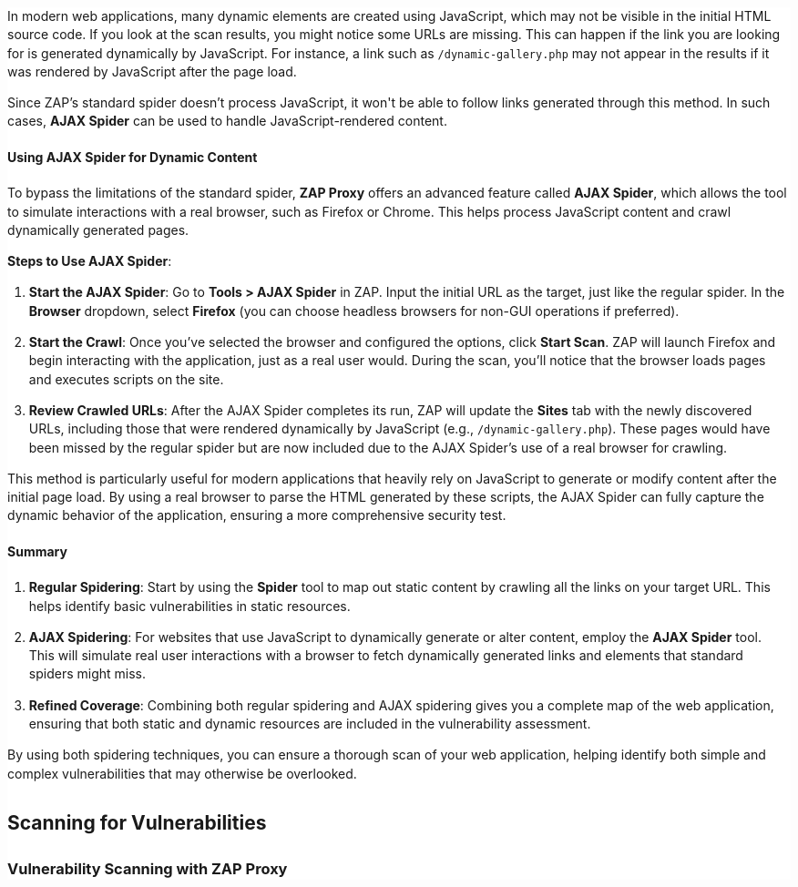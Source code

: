 In modern web applications, many dynamic elements are created using JavaScript, which may not be visible in the initial HTML source code. If you look at the scan results, you might notice some URLs are missing. This can happen if the link you are looking for is generated dynamically by JavaScript. For instance, a link such as `/dynamic-gallery.php` may not appear in the results if it was rendered by JavaScript after the page load.

Since ZAP’s standard spider doesn’t process JavaScript, it won't be able to follow links generated through this method. In such cases, **AJAX Spider** can be used to handle JavaScript-rendered content.

#### **Using AJAX Spider for Dynamic Content**

To bypass the limitations of the standard spider, **ZAP Proxy** offers an advanced feature called **AJAX Spider**, which allows the tool to simulate interactions with a real browser, such as Firefox or Chrome. This helps process JavaScript content and crawl dynamically generated pages. 

**Steps to Use AJAX Spider**:
1. **Start the AJAX Spider**: Go to **Tools > AJAX Spider** in ZAP. Input the initial URL as the target, just like the regular spider. In the **Browser** dropdown, select **Firefox** (you can choose headless browsers for non-GUI operations if preferred).

2. **Start the Crawl**: Once you’ve selected the browser and configured the options, click **Start Scan**. ZAP will launch Firefox and begin interacting with the application, just as a real user would. During the scan, you’ll notice that the browser loads pages and executes scripts on the site.

3. **Review Crawled URLs**: After the AJAX Spider completes its run, ZAP will update the **Sites** tab with the newly discovered URLs, including those that were rendered dynamically by JavaScript (e.g., `/dynamic-gallery.php`). These pages would have been missed by the regular spider but are now included due to the AJAX Spider’s use of a real browser for crawling.

This method is particularly useful for modern applications that heavily rely on JavaScript to generate or modify content after the initial page load. By using a real browser to parse the HTML generated by these scripts, the AJAX Spider can fully capture the dynamic behavior of the application, ensuring a more comprehensive security test.

#### **Summary**

1. **Regular Spidering**: Start by using the **Spider** tool to map out static content by crawling all the links on your target URL. This helps identify basic vulnerabilities in static resources.
   
2. **AJAX Spidering**: For websites that use JavaScript to dynamically generate or alter content, employ the **AJAX Spider** tool. This will simulate real user interactions with a browser to fetch dynamically generated links and elements that standard spiders might miss.

3. **Refined Coverage**: Combining both regular spidering and AJAX spidering gives you a complete map of the web application, ensuring that both static and dynamic resources are included in the vulnerability assessment.

By using both spidering techniques, you can ensure a thorough scan of your web application, helping identify both simple and complex vulnerabilities that may otherwise be overlooked.

## Scanning for Vulnerabilities

### **Vulnerability Scanning with ZAP Proxy**
